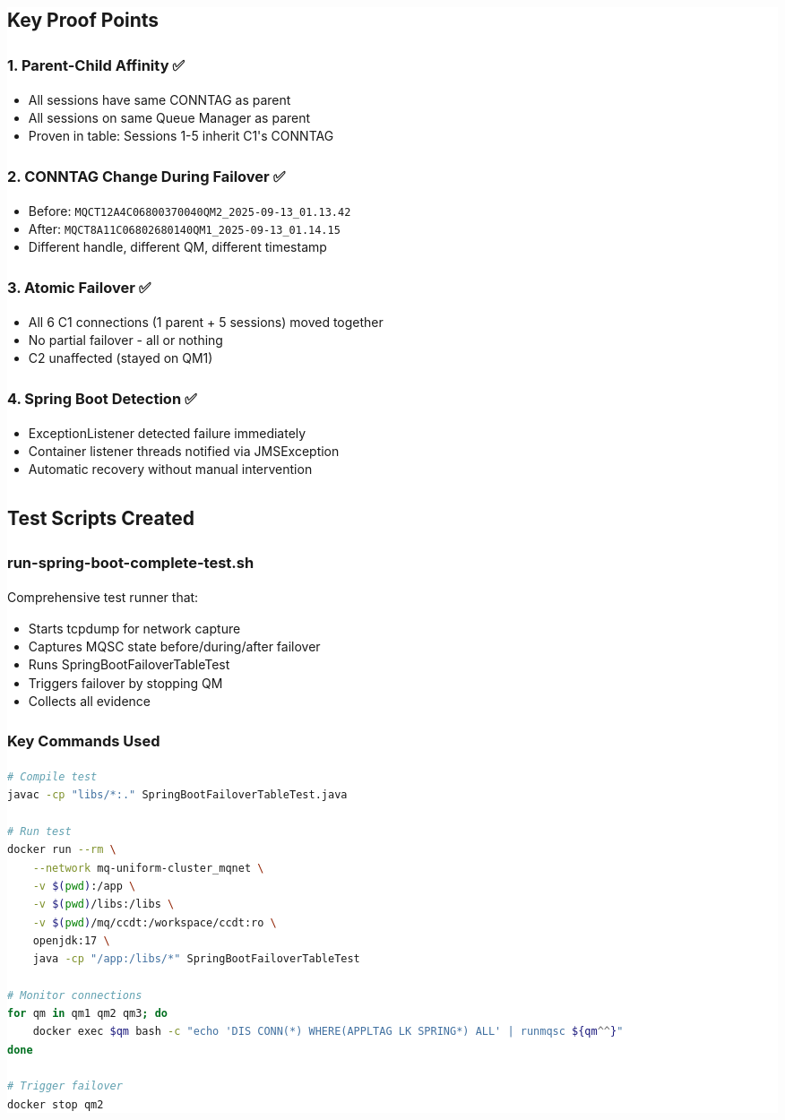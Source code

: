 ## Key Proof Points

### 1. Parent-Child Affinity ✅
- All sessions have same CONNTAG as parent
- All sessions on same Queue Manager as parent
- Proven in table: Sessions 1-5 inherit C1's CONNTAG

### 2. CONNTAG Change During Failover ✅
- Before: `MQCT12A4C06800370040QM2_2025-09-13_01.13.42`
- After: `MQCT8A11C06802680140QM1_2025-09-13_01.14.15`
- Different handle, different QM, different timestamp

### 3. Atomic Failover ✅
- All 6 C1 connections (1 parent + 5 sessions) moved together
- No partial failover - all or nothing
- C2 unaffected (stayed on QM1)

### 4. Spring Boot Detection ✅
- ExceptionListener detected failure immediately
- Container listener threads notified via JMSException
- Automatic recovery without manual intervention

## Test Scripts Created

### run-spring-boot-complete-test.sh
Comprehensive test runner that:
- Starts tcpdump for network capture
- Captures MQSC state before/during/after failover
- Runs SpringBootFailoverTableTest
- Triggers failover by stopping QM
- Collects all evidence

### Key Commands Used
```bash
# Compile test
javac -cp "libs/*:." SpringBootFailoverTableTest.java

# Run test
docker run --rm \
    --network mq-uniform-cluster_mqnet \
    -v $(pwd):/app \
    -v $(pwd)/libs:/libs \
    -v $(pwd)/mq/ccdt:/workspace/ccdt:ro \
    openjdk:17 \
    java -cp "/app:/libs/*" SpringBootFailoverTableTest

# Monitor connections
for qm in qm1 qm2 qm3; do
    docker exec $qm bash -c "echo 'DIS CONN(*) WHERE(APPLTAG LK SPRING*) ALL' | runmqsc ${qm^^}"
done

# Trigger failover
docker stop qm2
```
